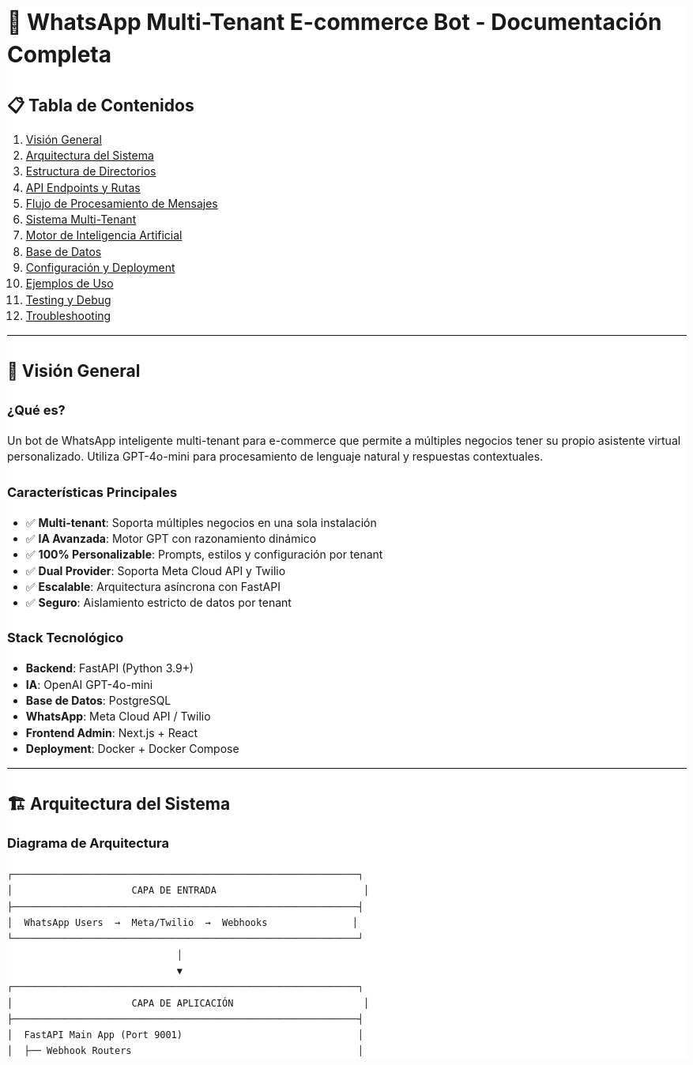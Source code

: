 # 📱 WhatsApp Multi-Tenant E-commerce Bot - Documentación Completa

## 📋 Tabla de Contenidos
1. [Visión General](#visión-general)
2. [Arquitectura del Sistema](#arquitectura-del-sistema)
3. [Estructura de Directorios](#estructura-de-directorios)
4. [API Endpoints y Rutas](#api-endpoints-y-rutas)
5. [Flujo de Procesamiento de Mensajes](#flujo-de-procesamiento-de-mensajes)
6. [Sistema Multi-Tenant](#sistema-multi-tenant)
7. [Motor de Inteligencia Artificial](#motor-de-inteligencia-artificial)
8. [Base de Datos](#base-de-datos)
9. [Configuración y Deployment](#configuración-y-deployment)
10. [Ejemplos de Uso](#ejemplos-de-uso)
11. [Testing y Debug](#testing-y-debug)
12. [Troubleshooting](#troubleshooting)

---

## 🎯 Visión General

### ¿Qué es?
Un bot de WhatsApp inteligente multi-tenant para e-commerce que permite a múltiples negocios tener su propio asistente virtual personalizado. Utiliza GPT-4o-mini para procesamiento de lenguaje natural y respuestas contextuales.

### Características Principales
- ✅ **Multi-tenant**: Soporta múltiples negocios en una sola instalación
- ✅ **IA Avanzada**: Motor GPT con razonamiento dinámico
- ✅ **100% Personalizable**: Prompts, estilos y configuración por tenant
- ✅ **Dual Provider**: Soporta Meta Cloud API y Twilio
- ✅ **Escalable**: Arquitectura asíncrona con FastAPI
- ✅ **Seguro**: Aislamiento estricto de datos por tenant

### Stack Tecnológico
- **Backend**: FastAPI (Python 3.9+)
- **IA**: OpenAI GPT-4o-mini
- **Base de Datos**: PostgreSQL
- **WhatsApp**: Meta Cloud API / Twilio
- **Frontend Admin**: Next.js + React
- **Deployment**: Docker + Docker Compose

---

## 🏗️ Arquitectura del Sistema

### Diagrama de Arquitectura
```
┌─────────────────────────────────────────────────────────────┐
│                     CAPA DE ENTRADA                          │
├─────────────────────────────────────────────────────────────┤
│  WhatsApp Users  →  Meta/Twilio  →  Webhooks               │
└─────────────────────────────────────────────────────────────┘
                              │
                              ▼
┌─────────────────────────────────────────────────────────────┐
│                     CAPA DE APLICACIÓN                       │
├─────────────────────────────────────────────────────────────┤
│  FastAPI Main App (Port 9001)                               │
│  ├── Webhook Routers                                        │
```